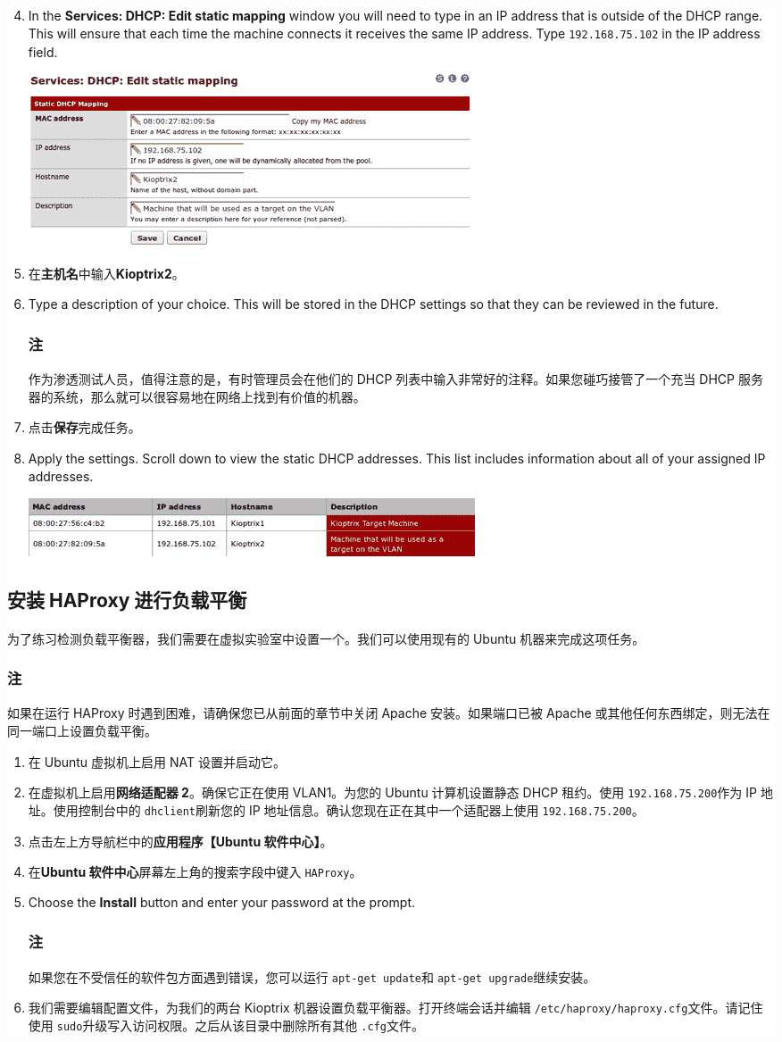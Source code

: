 4.  In the **Services: DHCP: Edit static mapping** window you will need to type in an IP address that is outside of the DHCP range. This will ensure that each time the machine connects it receives the same IP address. Type `192.168.75.102` in the IP address field.

    ![pfSense DHCP — Permanent reservations](img/7744_05_14.jpg)

5.  在**主机名**中输入**Kioptrix2**。
6.  Type a description of your choice. This will be stored in the DHCP settings so that they can be reviewed in the future.

    ### 注

    作为渗透测试人员，值得注意的是，有时管理员会在他们的 DHCP 列表中输入非常好的注释。如果您碰巧接管了一个充当 DHCP 服务器的系统，那么就可以很容易地在网络上找到有价值的机器。

7.  点击**保存**完成任务。
8.  Apply the settings. Scroll down to view the static DHCP addresses. This list includes information about all of your assigned IP addresses.

    ![pfSense DHCP — Permanent reservations](img/7744_05_15.jpg)

## 安装 HAProxy 进行负载平衡

为了练习检测负载平衡器，我们需要在虚拟实验室中设置一个。我们可以使用现有的 Ubuntu 机器来完成这项任务。

### 注

如果在运行 HAProxy 时遇到困难，请确保您已从前面的章节中关闭 Apache 安装。如果端口已被 Apache 或其他任何东西绑定，则无法在同一端口上设置负载平衡。

1.  在 Ubuntu 虚拟机上启用 NAT 设置并启动它。
2.  在虚拟机上启用**网络适配器 2**。确保它正在使用 VLAN1。为您的 Ubuntu 计算机设置静态 DHCP 租约。使用 `192.168.75.200`作为 IP 地址。使用控制台中的 `dhclient`刷新您的 IP 地址信息。确认您现在正在其中一个适配器上使用 `192.168.75.200`。
3.  点击左上方导航栏中的**应用程序【Ubuntu 软件中心】**。
4.  在**Ubuntu 软件中心**屏幕左上角的搜索字段中键入 `HAProxy`。
5.  Choose the **Install** button and enter your password at the prompt.

    ### 注

    如果您在不受信任的软件包方面遇到错误，您可以运行 `apt-get update`和 `apt-get upgrade`继续安装。

6.  我们需要编辑配置文件，为我们的两台 Kioptrix 机器设置负载平衡器。打开终端会话并编辑 `/etc/haproxy/haproxy.cfg`文件。请记住使用 `sudo`升级写入访问权限。之后从该目录中删除所有其他 `.cfg`文件。
